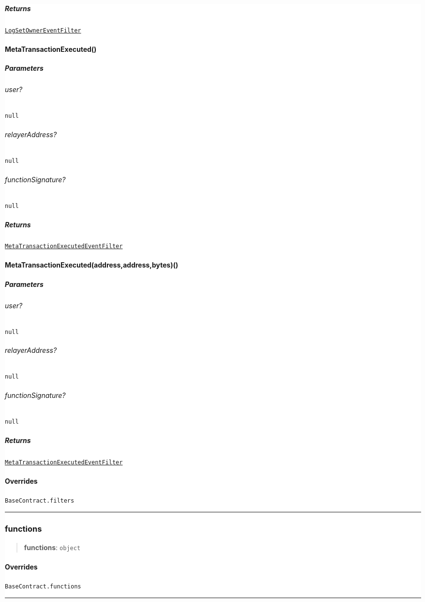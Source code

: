 ##### Returns

[`LogSetOwnerEventFilter`](../type-aliases/LogSetOwnerEventFilter.md)

#### MetaTransactionExecuted()

##### Parameters

###### user?

`null`

###### relayerAddress?

`null`

###### functionSignature?

`null`

##### Returns

[`MetaTransactionExecutedEventFilter`](../type-aliases/MetaTransactionExecutedEventFilter.md)

#### MetaTransactionExecuted(address,address,bytes)()

##### Parameters

###### user?

`null`

###### relayerAddress?

`null`

###### functionSignature?

`null`

##### Returns

[`MetaTransactionExecutedEventFilter`](../type-aliases/MetaTransactionExecutedEventFilter.md)

#### Overrides

`BaseContract.filters`

***

### functions

> **functions**: `object`

#### Overrides

`BaseContract.functions`

***
